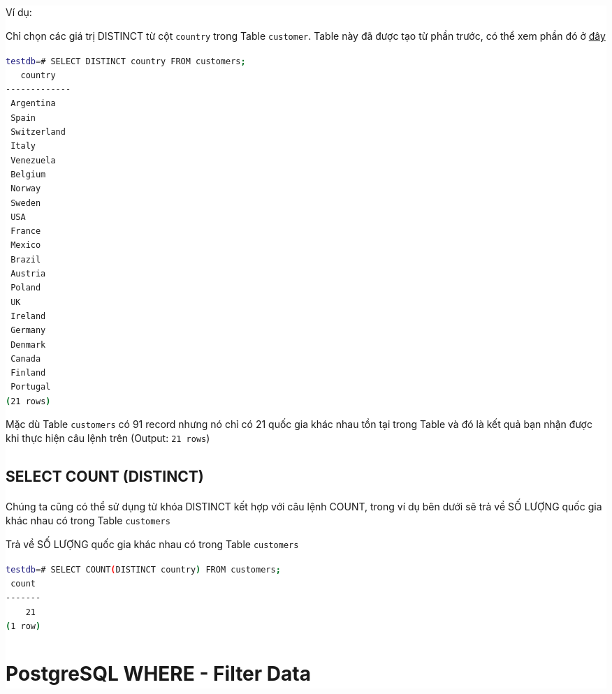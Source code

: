 Ví dụ:

Chỉ chọn các giá trị DISTINCT từ cột `country` trong Table `customer`. Table này đã được tạo từ phần trước, có thể xem phần đó ở [đây](./import&exportPostgresDB.md)

```sh
testdb=# SELECT DISTINCT country FROM customers;
   country   
-------------
 Argentina
 Spain
 Switzerland
 Italy
 Venezuela
 Belgium
 Norway
 Sweden
 USA
 France
 Mexico
 Brazil
 Austria
 Poland
 UK
 Ireland
 Germany
 Denmark
 Canada
 Finland
 Portugal
(21 rows)
```

Mặc dù Table `customers` có 91 record nhưng nó chỉ có 21 quốc gia khác nhau tồn tại trong Table và đó là kết quả bạn nhận được khi thực hiện câu lệnh trên (Output: `21 rows`)

## SELECT COUNT (DISTINCT)

Chúng ta cũng có thể sử dụng từ khóa DISTINCT kết hợp với câu lệnh COUNT, trong ví dụ bên dưới sẽ trả về SỐ LƯỢNG quốc gia khác nhau có trong Table `customers` 

Trả về SỐ LƯỢNG quốc gia khác nhau có trong Table `customers`

```sh
testdb=# SELECT COUNT(DISTINCT country) FROM customers;
 count 
-------
    21
(1 row)
```

<a name="postgresqlWhere"></a>
# PostgreSQL WHERE - Filter Data
